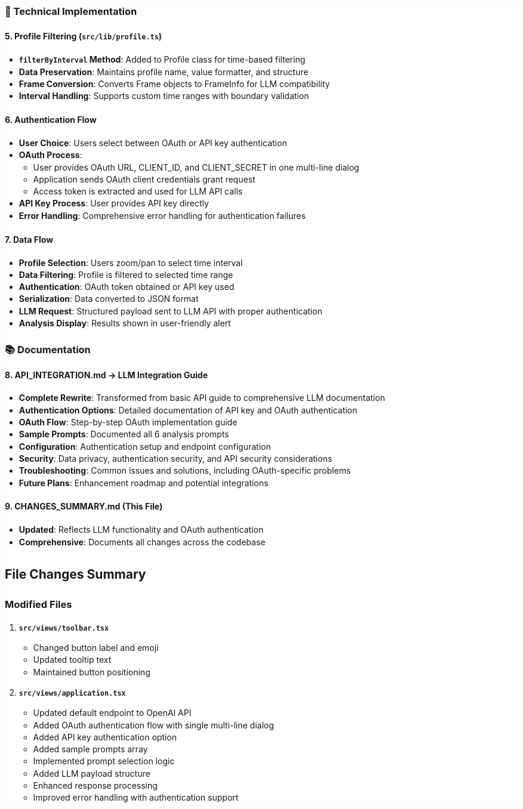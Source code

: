 ### 🔧 Technical Implementation

#### 5. **Profile Filtering** (`src/lib/profile.ts`)
- **`filterByInterval` Method**: Added to Profile class for time-based filtering
- **Data Preservation**: Maintains profile name, value formatter, and structure
- **Frame Conversion**: Converts Frame objects to FrameInfo for LLM compatibility
- **Interval Handling**: Supports custom time ranges with boundary validation

#### 6. **Authentication Flow**
- **User Choice**: Users select between OAuth or API key authentication
- **OAuth Process**: 
  - User provides OAuth URL, CLIENT_ID, and CLIENT_SECRET in one multi-line dialog
  - Application sends OAuth client credentials grant request
  - Access token is extracted and used for LLM API calls
- **API Key Process**: User provides API key directly
- **Error Handling**: Comprehensive error handling for authentication failures

#### 7. **Data Flow**
- **Profile Selection**: Users zoom/pan to select time interval
- **Data Filtering**: Profile is filtered to selected time range
- **Authentication**: OAuth token obtained or API key used
- **Serialization**: Data converted to JSON format
- **LLM Request**: Structured payload sent to LLM API with proper authentication
- **Analysis Display**: Results shown in user-friendly alert

### 📚 Documentation

#### 8. **API_INTEGRATION.md** → **LLM Integration Guide**
- **Complete Rewrite**: Transformed from basic API guide to comprehensive LLM documentation
- **Authentication Options**: Detailed documentation of API key and OAuth authentication
- **OAuth Flow**: Step-by-step OAuth implementation guide
- **Sample Prompts**: Documented all 6 analysis prompts
- **Configuration**: Authentication setup and endpoint configuration
- **Security**: Data privacy, authentication security, and API security considerations
- **Troubleshooting**: Common issues and solutions, including OAuth-specific problems
- **Future Plans**: Enhancement roadmap and potential integrations

#### 9. **CHANGES_SUMMARY.md** (This File)
- **Updated**: Reflects LLM functionality and OAuth authentication
- **Comprehensive**: Documents all changes across the codebase

## File Changes Summary

### Modified Files
1. **`src/views/toolbar.tsx`**
   - Changed button label and emoji
   - Updated tooltip text
   - Maintained button positioning

2. **`src/views/application.tsx`**
   - Updated default endpoint to OpenAI API
   - Added OAuth authentication flow with single multi-line dialog
   - Added API key authentication option
   - Added sample prompts array
   - Implemented prompt selection logic
   - Added LLM payload structure
   - Enhanced response processing
   - Improved error handling with authentication support
